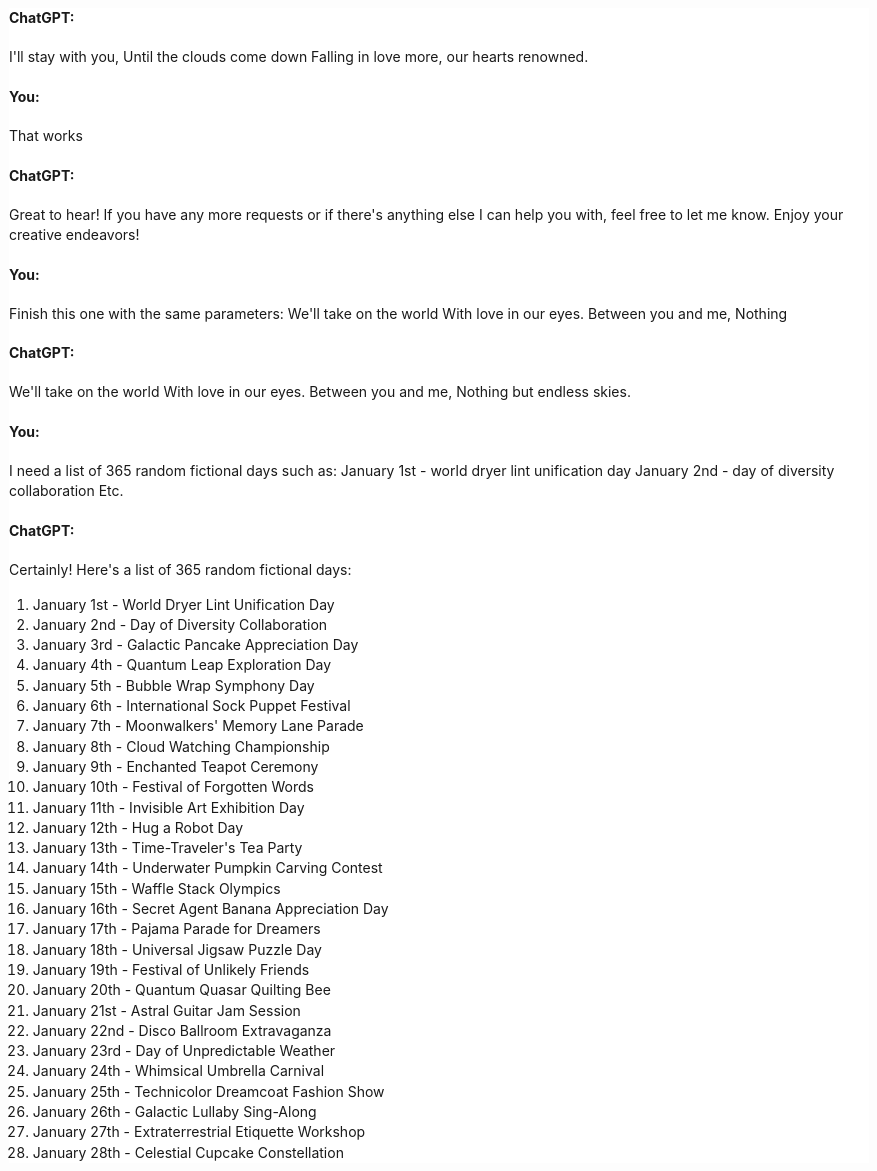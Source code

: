 #### ChatGPT:
I'll stay with you,
Until the clouds come down
Falling in love more, our hearts renowned.


#### You:
That works

#### ChatGPT:
Great to hear! If you have any more requests or if there's anything else I can help you with, feel free to let me know. Enjoy your creative endeavors!


#### You:
Finish this one with the same parameters:
We'll take on the world
With love in our eyes.
Between you and me,
Nothing

#### ChatGPT:
We'll take on the world
With love in our eyes.
Between you and me,
Nothing but endless skies.


#### You:
I need a list of 365 random fictional days such as:
January 1st - world dryer lint unification day
January 2nd - day of diversity collaboration
Etc. 

#### ChatGPT:
Certainly! Here's a list of 365 random fictional days:

1. January 1st - World Dryer Lint Unification Day
2. January 2nd - Day of Diversity Collaboration
3. January 3rd - Galactic Pancake Appreciation Day
4. January 4th - Quantum Leap Exploration Day
5. January 5th - Bubble Wrap Symphony Day
6. January 6th - International Sock Puppet Festival
7. January 7th - Moonwalkers' Memory Lane Parade
8. January 8th - Cloud Watching Championship
9. January 9th - Enchanted Teapot Ceremony
10. January 10th - Festival of Forgotten Words
11. January 11th - Invisible Art Exhibition Day
12. January 12th - Hug a Robot Day
13. January 13th - Time-Traveler's Tea Party
14. January 14th - Underwater Pumpkin Carving Contest
15. January 15th - Waffle Stack Olympics
16. January 16th - Secret Agent Banana Appreciation Day
17. January 17th - Pajama Parade for Dreamers
18. January 18th - Universal Jigsaw Puzzle Day
19. January 19th - Festival of Unlikely Friends
20. January 20th - Quantum Quasar Quilting Bee
21. January 21st - Astral Guitar Jam Session
22. January 22nd - Disco Ballroom Extravaganza
23. January 23rd - Day of Unpredictable Weather
24. January 24th - Whimsical Umbrella Carnival
25. January 25th - Technicolor Dreamcoat Fashion Show
26. January 26th - Galactic Lullaby Sing-Along
27. January 27th - Extraterrestrial Etiquette Workshop
28. January 28th - Celestial Cupcake Constellation